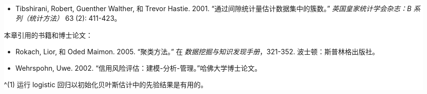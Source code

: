 +   Tibshirani, Robert, Guenther Walther, 和 Trevor Hastie. 2001\. “通过间隙统计量估计数据集中的簇数。” *英国皇家统计学会杂志：B 系列（统计方法）* 63 (2): 411-423。

本章引用的书籍和博士论文：

+   Rokach, Lior, 和 Oded Maimon. 2005\. “聚类方法。” 在 *数据挖掘与知识发现手册*，321-352\. 波士顿：斯普林格出版社。

+   Wehrspohn, Uwe. 2002\. “信用风险评估：建模-分析-管理。”哈佛大学博士论文。

^(1) 运行 logistic 回归以初始化贝叶斯估计中的先验结果是有用的。
